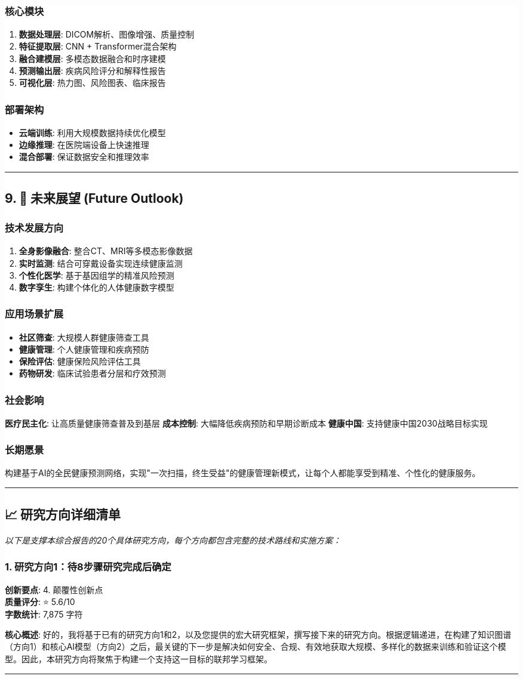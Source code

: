 ### 核心模块
1. **数据处理层**: DICOM解析、图像增强、质量控制
2. **特征提取层**: CNN + Transformer混合架构
3. **融合建模层**: 多模态数据融合和时序建模
4. **预测输出层**: 疾病风险评分和解释性报告
5. **可视化层**: 热力图、风险图表、临床报告

### 部署架构
- **云端训练**: 利用大规模数据持续优化模型
- **边缘推理**: 在医院端设备上快速推理
- **混合部署**: 保证数据安全和推理效率

---

## 9. 🔮 未来展望 (Future Outlook)

### 技术发展方向
1. **全身影像融合**: 整合CT、MRI等多模态影像数据
2. **实时监测**: 结合可穿戴设备实现连续健康监测
3. **个性化医学**: 基于基因组学的精准风险预测
4. **数字孪生**: 构建个体化的人体健康数字模型

### 应用场景扩展
- **社区筛查**: 大规模人群健康筛查工具
- **健康管理**: 个人健康管理和疾病预防
- **保险评估**: 健康保险风险评估工具
- **药物研发**: 临床试验患者分层和疗效预测

### 社会影响
**医疗民主化**: 让高质量健康筛查普及到基层
**成本控制**: 大幅降低疾病预防和早期诊断成本
**健康中国**: 支持健康中国2030战略目标实现

### 长期愿景
构建基于AI的全民健康预测网络，实现"一次扫描，终生受益"的健康管理新模式，让每个人都能享受到精准、个性化的健康服务。

---

## 📈 研究方向详细清单

*以下是支撑本综合报告的20个具体研究方向，每个方向都包含完整的技术路线和实施方案：*


### 1. 研究方向1：待8步骤研究完成后确定

**创新要点**: 4. 颠覆性创新点  
**质量评分**: ⭐ 5.6/10  
**字数统计**: 7,875 字符  

**核心概述**: 好的，我将基于已有的研究方向1和2，以及您提供的宏大研究框架，撰写接下来的研究方向。根据逻辑递进，在构建了知识图谱（方向1）和核心AI模型（方向2）之后，最关键的下一步是解决如何安全、合规、有效地获取大规模、多样化的数据来训练和验证这个模型。因此，本研究方向将聚焦于构建一个支持这一目标的联邦学习框架。

---